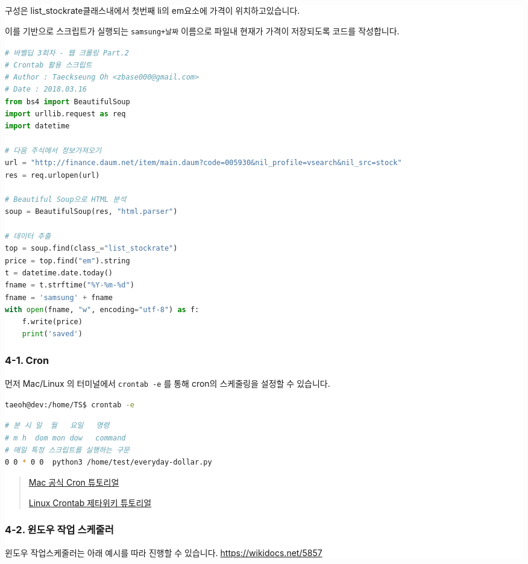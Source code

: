 구성은 list_stockrate클래스내에서 첫번째 li의 em요소에 가격이 위치하고있습니다.

이를 기반으로 스크립트가 실행되는 `samsung+날짜` 이름으로 파일내 현재가 가격이 저장되도록 코드를 작성합니다.

```python
# 바벨딥 3회차 - 웹 크롤링 Part.2
# Crontab 활용 스크립트
# Author : Taeckseung Oh <zbase000@gmail.com>
# Date : 2018.03.16
from bs4 import BeautifulSoup
import urllib.request as req
import datetime

# 다음 주식에서 정보가져오기
url = "http://finance.daum.net/item/main.daum?code=005930&nil_profile=vsearch&nil_src=stock"
res = req.urlopen(url)

# Beautiful Soup으로 HTML 분석
soup = BeautifulSoup(res, "html.parser")

# 데이터 추출
top = soup.find(class_="list_stockrate")
price = top.find("em").string
t = datetime.date.today()
fname = t.strftime("%Y-%m-%d")
fname = 'samsung' + fname
with open(fname, "w", encoding="utf-8") as f:
    f.write(price)
    print('saved')
```



### 4-1. Cron

 먼저 Mac/Linux 의 터미널에서 `crontab -e` 를 통해 cron의 스케줄링을 설정할 수 있습니다.

```bash
taeoh@dev:/home/TS$ crontab -e
```

```sh
# 분 시 일  월   요일   명령
# m h  dom mon dow   command
# 매일 특정 스크립트를 실행하는 구문
0 0 * 0 0  python3 /home/test/everyday-dollar.py
```

> [Mac 공식 Cron 튜토리얼](https://support.apple.com/ko-kr/guide/terminal/apdd556274b-9cc9-4764-bba8-87610a745747/mac)
>
> [Linux Crontab 제타위키 튜토리얼](https://zetawiki.com/wiki/%EB%A6%AC%EB%88%85%EC%8A%A4_%EB%B0%98%EB%B3%B5_%EC%98%88%EC%95%BD%EC%9E%91%EC%97%85_cron,_crond,_crontab)

### 4-2. 윈도우 작업 스케줄러

윈도우 작업스케줄러는 아래 예시를 따라 진행할 수 있습니다.
https://wikidocs.net/5857
